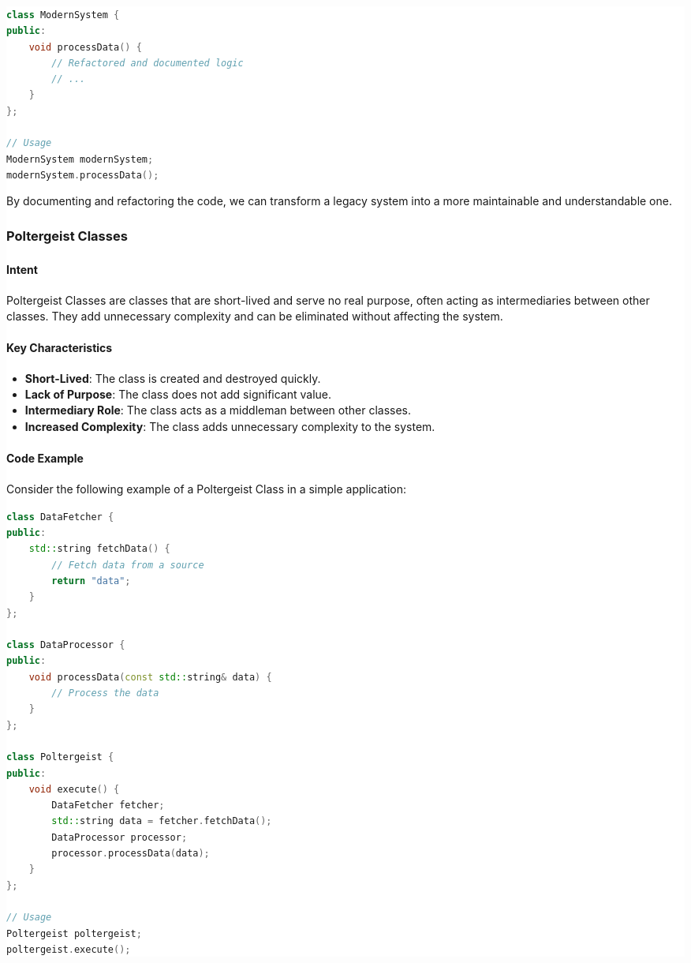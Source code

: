 ```cpp
class ModernSystem {
public:
    void processData() {
        // Refactored and documented logic
        // ...
    }
};

// Usage
ModernSystem modernSystem;
modernSystem.processData();
```

By documenting and refactoring the code, we can transform a legacy system into a more maintainable and understandable one.

### Poltergeist Classes

#### Intent

Poltergeist Classes are classes that are short-lived and serve no real purpose, often acting as intermediaries between other classes. They add unnecessary complexity and can be eliminated without affecting the system.

#### Key Characteristics

- **Short-Lived**: The class is created and destroyed quickly.
- **Lack of Purpose**: The class does not add significant value.
- **Intermediary Role**: The class acts as a middleman between other classes.
- **Increased Complexity**: The class adds unnecessary complexity to the system.

#### Code Example

Consider the following example of a Poltergeist Class in a simple application:

```cpp
class DataFetcher {
public:
    std::string fetchData() {
        // Fetch data from a source
        return "data";
    }
};

class DataProcessor {
public:
    void processData(const std::string& data) {
        // Process the data
    }
};

class Poltergeist {
public:
    void execute() {
        DataFetcher fetcher;
        std::string data = fetcher.fetchData();
        DataProcessor processor;
        processor.processData(data);
    }
};

// Usage
Poltergeist poltergeist;
poltergeist.execute();
```
